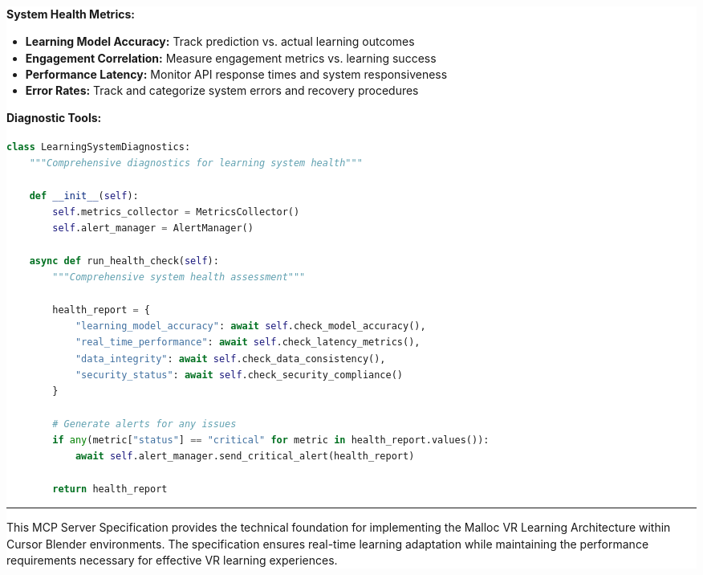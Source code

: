 **System Health Metrics:**
- **Learning Model Accuracy:** Track prediction vs. actual learning outcomes
- **Engagement Correlation:** Measure engagement metrics vs. learning success
- **Performance Latency:** Monitor API response times and system responsiveness
- **Error Rates:** Track and categorize system errors and recovery procedures

**Diagnostic Tools:**
```python
class LearningSystemDiagnostics:
    """Comprehensive diagnostics for learning system health"""
    
    def __init__(self):
        self.metrics_collector = MetricsCollector()
        self.alert_manager = AlertManager()
    
    async def run_health_check(self):
        """Comprehensive system health assessment"""
        
        health_report = {
            "learning_model_accuracy": await self.check_model_accuracy(),
            "real_time_performance": await self.check_latency_metrics(),
            "data_integrity": await self.check_data_consistency(),
            "security_status": await self.check_security_compliance()
        }
        
        # Generate alerts for any issues
        if any(metric["status"] == "critical" for metric in health_report.values()):
            await self.alert_manager.send_critical_alert(health_report)
        
        return health_report
```

---

This MCP Server Specification provides the technical foundation for implementing the Malloc VR Learning Architecture within Cursor Blender environments. The specification ensures real-time learning adaptation while maintaining the performance requirements necessary for effective VR learning experiences.